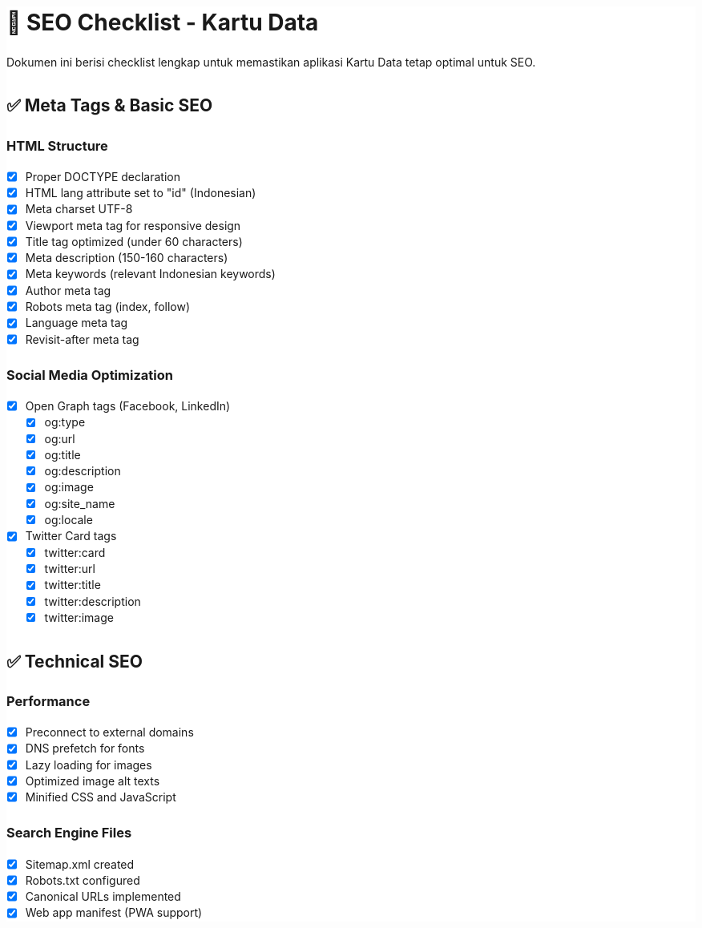 # 🎯 SEO Checklist - Kartu Data

Dokumen ini berisi checklist lengkap untuk memastikan aplikasi Kartu Data tetap optimal untuk SEO.

## ✅ Meta Tags & Basic SEO

### HTML Structure
- [x] Proper DOCTYPE declaration
- [x] HTML lang attribute set to "id" (Indonesian)
- [x] Meta charset UTF-8
- [x] Viewport meta tag for responsive design
- [x] Title tag optimized (under 60 characters)
- [x] Meta description (150-160 characters)
- [x] Meta keywords (relevant Indonesian keywords)
- [x] Author meta tag
- [x] Robots meta tag (index, follow)
- [x] Language meta tag
- [x] Revisit-after meta tag

### Social Media Optimization
- [x] Open Graph tags (Facebook, LinkedIn)
  - [x] og:type
  - [x] og:url
  - [x] og:title
  - [x] og:description
  - [x] og:image
  - [x] og:site_name
  - [x] og:locale
- [x] Twitter Card tags
  - [x] twitter:card
  - [x] twitter:url
  - [x] twitter:title
  - [x] twitter:description
  - [x] twitter:image

## ✅ Technical SEO

### Performance
- [x] Preconnect to external domains
- [x] DNS prefetch for fonts
- [x] Lazy loading for images
- [x] Optimized image alt texts
- [x] Minified CSS and JavaScript

### Search Engine Files
- [x] Sitemap.xml created
- [x] Robots.txt configured
- [x] Canonical URLs implemented
- [x] Web app manifest (PWA support)
